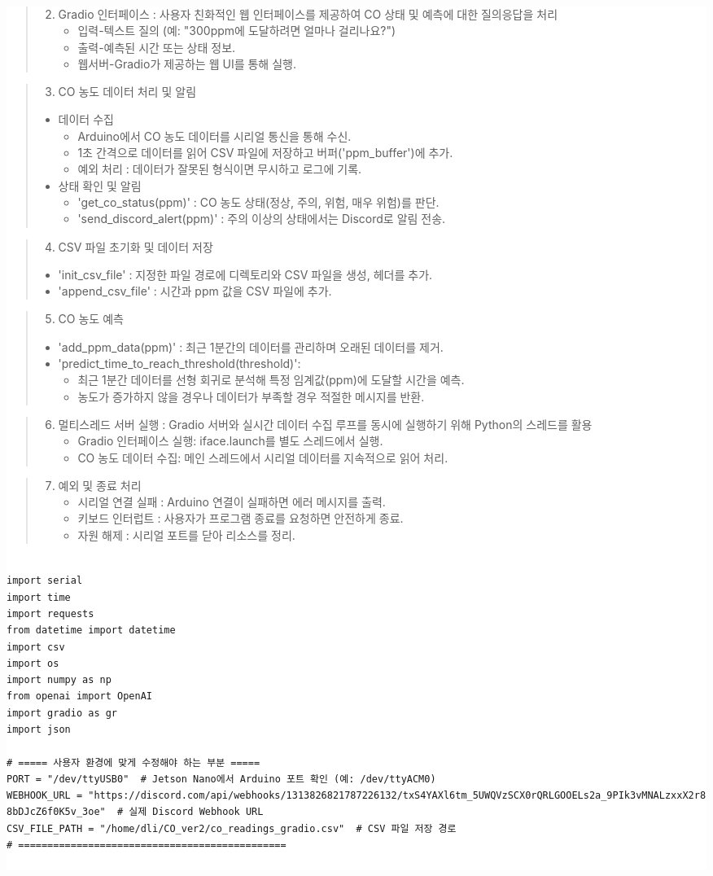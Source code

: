 > 2. Gradio 인터페이스 : 사용자 친화적인 웹 인터페이스를 제공하여 CO 상태 및 예측에 대한 질의응답을 처리
>    * 입력-텍스트 질의 (예: "300ppm에 도달하려면 얼마나 걸리나요?")
>    * 출력-예측된 시간 또는 상태 정보.
>    * 웹서버-Gradio가 제공하는 웹 UI를 통해 실행.

> 3. CO 농도 데이터 처리 및 알림
>   * 데이터 수집
>     * Arduino에서 CO 농도 데이터를 시리얼 통신을 통해 수신.
>     * 1초 간격으로 데이터를 읽어 CSV 파일에 저장하고 버퍼('ppm_buffer')에 추가.
>     * 예외 처리 : 데이터가 잘못된 형식이면 무시하고 로그에 기록.
>   * 상태 확인 및 알림
>     * 'get_co_status(ppm)' : CO 농도 상태(정상, 주의, 위험, 매우 위험)를 판단.
>     * 'send_discord_alert(ppm)' : 주의 이상의 상태에서는 Discord로 알림 전송.

> 4. CSV 파일 초기화 및 데이터 저장
>   * 'init_csv_file' : 지정한 파일 경로에 디렉토리와 CSV 파일을 생성, 헤더를 추가.
>   * 'append_csv_file' : 시간과 ppm 값을 CSV 파일에 추가.

> 5. CO 농도 예측
>   * 'add_ppm_data(ppm)' : 최근 1분간의 데이터를 관리하며 오래된 데이터를 제거.
>   * 'predict_time_to_reach_threshold(threshold)':
>     * 최근 1분간 데이터를 선형 회귀로 분석해 특정 임계값(ppm)에 도달할 시간을 예측.
>     * 농도가 증가하지 않을 경우나 데이터가 부족할 경우 적절한 메시지를 반환.

> 6. 멀티스레드 서버 실행 : Gradio 서버와 실시간 데이터 수집 루프를 동시에 실행하기 위해 Python의 스레드를 활용
>    * Gradio 인터페이스 실행: iface.launch를 별도 스레드에서 실행.
>    * CO 농도 데이터 수집: 메인 스레드에서 시리얼 데이터를 지속적으로 읽어 처리.

> 7. 예외 및 종료 처리
>    * 시리얼 연결 실패 : Arduino 연결이 실패하면 에러 메시지를 출력.
>    * 키보드 인터럽트 : 사용자가 프로그램 종료를 요청하면 안전하게 종료.
>    * 자원 해제 : 시리얼 포트를 닫아 리소스를 정리.

<pre>
<code>
import serial
import time
import requests
from datetime import datetime
import csv
import os
import numpy as np
from openai import OpenAI
import gradio as gr
import json

# ===== 사용자 환경에 맞게 수정해야 하는 부분 =====
PORT = "/dev/ttyUSB0"  # Jetson Nano에서 Arduino 포트 확인 (예: /dev/ttyACM0)
WEBHOOK_URL = "https://discord.com/api/webhooks/1313826821787226132/txS4YAXl6tm_5UWQVzSCX0rQRLGOOELs2a_9PIk3vMNALzxxX2r88bDJcZ6f0K5v_3oe"  # 실제 Discord Webhook URL
CSV_FILE_PATH = "/home/dli/CO_ver2/co_readings_gradio.csv"  # CSV 파일 저장 경로
# ==============================================
</code>
</pre>
